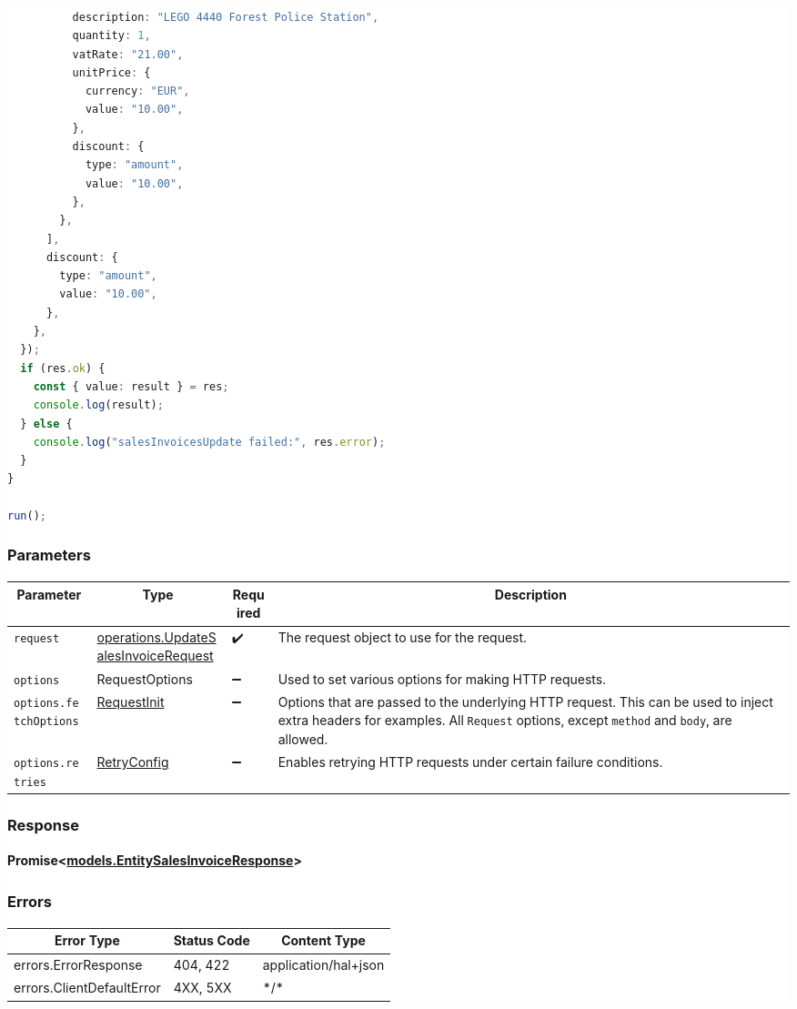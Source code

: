 ```typescript
          description: "LEGO 4440 Forest Police Station",
          quantity: 1,
          vatRate: "21.00",
          unitPrice: {
            currency: "EUR",
            value: "10.00",
          },
          discount: {
            type: "amount",
            value: "10.00",
          },
        },
      ],
      discount: {
        type: "amount",
        value: "10.00",
      },
    },
  });
  if (res.ok) {
    const { value: result } = res;
    console.log(result);
  } else {
    console.log("salesInvoicesUpdate failed:", res.error);
  }
}

run();
```

### Parameters

| Parameter                                                                                                                                                                      | Type                                                                                                                                                                           | Required                                                                                                                                                                       | Description                                                                                                                                                                    |
| ------------------------------------------------------------------------------------------------------------------------------------------------------------------------------ | ------------------------------------------------------------------------------------------------------------------------------------------------------------------------------ | ------------------------------------------------------------------------------------------------------------------------------------------------------------------------------ | ------------------------------------------------------------------------------------------------------------------------------------------------------------------------------ |
| `request`                                                                                                                                                                      | [operations.UpdateSalesInvoiceRequest](../../models/operations/updatesalesinvoicerequest.md)                                                                                   | :heavy_check_mark:                                                                                                                                                             | The request object to use for the request.                                                                                                                                     |
| `options`                                                                                                                                                                      | RequestOptions                                                                                                                                                                 | :heavy_minus_sign:                                                                                                                                                             | Used to set various options for making HTTP requests.                                                                                                                          |
| `options.fetchOptions`                                                                                                                                                         | [RequestInit](https://developer.mozilla.org/en-US/docs/Web/API/Request/Request#options)                                                                                        | :heavy_minus_sign:                                                                                                                                                             | Options that are passed to the underlying HTTP request. This can be used to inject extra headers for examples. All `Request` options, except `method` and `body`, are allowed. |
| `options.retries`                                                                                                                                                              | [RetryConfig](../../lib/utils/retryconfig.md)                                                                                                                                  | :heavy_minus_sign:                                                                                                                                                             | Enables retrying HTTP requests under certain failure conditions.                                                                                                               |

### Response

**Promise\<[models.EntitySalesInvoiceResponse](../../models/entitysalesinvoiceresponse.md)\>**

### Errors

| Error Type                | Status Code               | Content Type              |
| ------------------------- | ------------------------- | ------------------------- |
| errors.ErrorResponse      | 404, 422                  | application/hal+json      |
| errors.ClientDefaultError | 4XX, 5XX                  | \*/\*                     |
